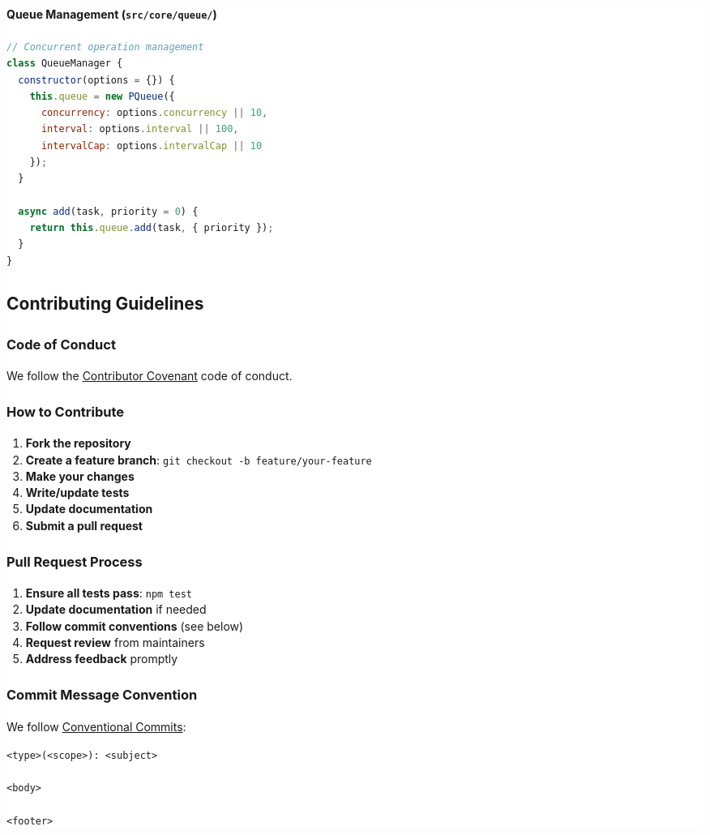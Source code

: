#### Queue Management (`src/core/queue/`)

```javascript
// Concurrent operation management
class QueueManager {
  constructor(options = {}) {
    this.queue = new PQueue({
      concurrency: options.concurrency || 10,
      interval: options.interval || 100,
      intervalCap: options.intervalCap || 10
    });
  }
  
  async add(task, priority = 0) {
    return this.queue.add(task, { priority });
  }
}
```

## Contributing Guidelines

### Code of Conduct

We follow the [Contributor Covenant](https://www.contributor-covenant.org/) code of conduct.

### How to Contribute

1. **Fork the repository**
2. **Create a feature branch**: `git checkout -b feature/your-feature`
3. **Make your changes**
4. **Write/update tests**
5. **Update documentation**
6. **Submit a pull request**

### Pull Request Process

1. **Ensure all tests pass**: `npm test`
2. **Update documentation** if needed
3. **Follow commit conventions** (see below)
4. **Request review** from maintainers
5. **Address feedback** promptly

### Commit Message Convention

We follow [Conventional Commits](https://www.conventionalcommits.org/):

```
<type>(<scope>): <subject>

<body>

<footer>
```
